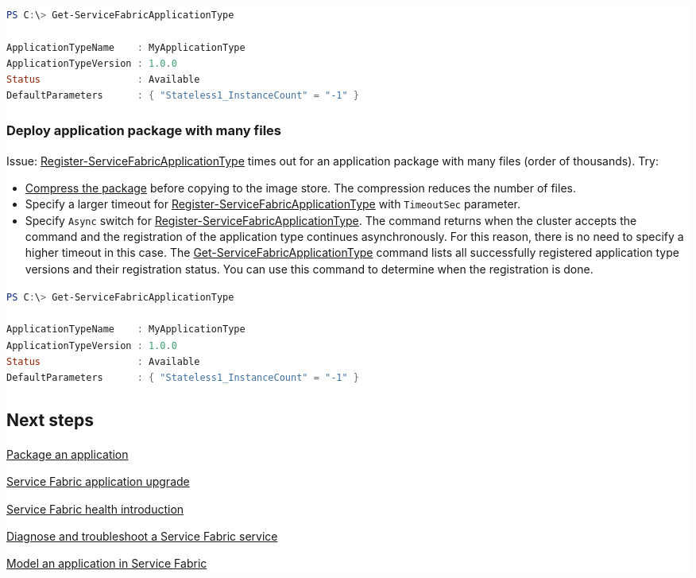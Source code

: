 ```powershell
PS C:\> Get-ServiceFabricApplicationType

ApplicationTypeName    : MyApplicationType
ApplicationTypeVersion : 1.0.0
Status                 : Available
DefaultParameters      : { "Stateless1_InstanceCount" = "-1" }
```

### Deploy application package with many files
Issue: [Register-ServiceFabricApplicationType](https://docs.microsoft.com/powershell/module/servicefabric/register-servicefabricapplicationtype?view=azureservicefabricps) times out for an application package with many files (order of thousands).
Try:
- [Compress the package](service-fabric-package-apps.md#compress-a-package) before copying to the image store. The compression reduces the number of files.
- Specify a larger timeout for [Register-ServiceFabricApplicationType](https://docs.microsoft.com/powershell/module/servicefabric/register-servicefabricapplicationtype?view=azureservicefabricps) with `TimeoutSec` parameter.
- Specify `Async` switch for [Register-ServiceFabricApplicationType](https://docs.microsoft.com/powershell/module/servicefabric/register-servicefabricapplicationtype?view=azureservicefabricps). The command returns when the cluster accepts the command and the registration of the application type continues asynchronously.
For this reason, there is no need to specify a higher timeout in this case. The [Get-ServiceFabricApplicationType](https://docs.microsoft.com/powershell/module/servicefabric/get-servicefabricapplicationtype?view=azureservicefabricps) command lists all successfully registered application type versions and their registration status. You can use this command to determine when the registration is done.

```powershell
PS C:\> Get-ServiceFabricApplicationType

ApplicationTypeName    : MyApplicationType
ApplicationTypeVersion : 1.0.0
Status                 : Available
DefaultParameters      : { "Stateless1_InstanceCount" = "-1" }
```

## Next steps
[Package an application](service-fabric-package-apps.md)

[Service Fabric application upgrade](service-fabric-application-upgrade.md)

[Service Fabric health introduction](service-fabric-health-introduction.md)

[Diagnose and troubleshoot a Service Fabric service](service-fabric-diagnostics-how-to-monitor-and-diagnose-services-locally.md)

[Model an application in Service Fabric](service-fabric-application-model.md)


[10]: service-fabric-package-apps.md
[11]: service-fabric-application-upgrade.md


